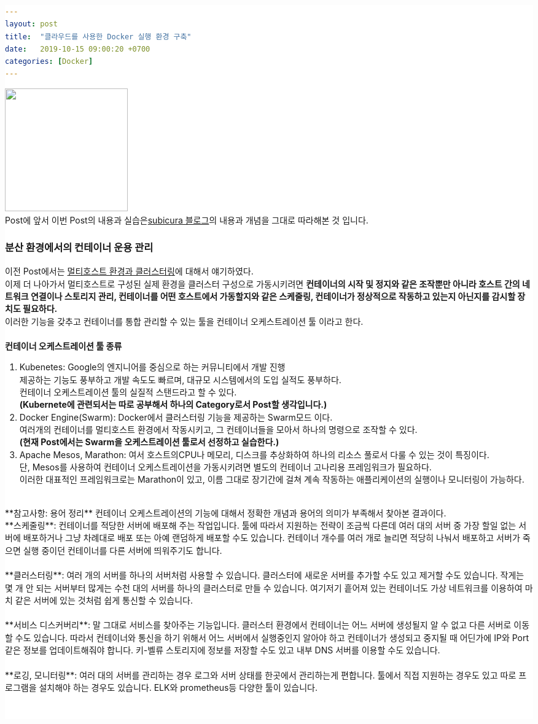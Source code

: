 ```yaml
---
layout: post
title:  "클라우드를 사용한 Docker 실행 환경 구축"
date:   2019-10-15 09:00:20 +0700
categories: [Docker]
---
```

<link rel = "stylesheet" href ="/static/css/bootstrap.min.css">

<div><img src="https://raw.githubusercontent.com/wjddyd66/wjddyd66.github.io/master/static/img/Docker/d_5.PNG" height="200" width="200" /></div>
Post에 앞서 이번 Post의 내용과 실습은<a href="https://subicura.com/2017/02/25/container-orchestration-with-docker-swarm.html">subicura 블로그</a>의 내용과 개념을 그대로 따라해본 것 입니다. <br>

### 분산 환경에서의 컨테이너 운용 관리
이전 Post에서는 <a href="https://wjddyd66.github.io/docker/Docker(8)">멀티호스트 환경과 클러스터링</a>에 대해서 얘기하였다.  
이제 더 나아가서 멀티호스트로 구성된 실제 환경을 클러스터 구성으로 가동시키려면 **컨테이너의 시작 및 정지와 같은 조작뿐만 아니라 호스트 간의 네트워크 연결이나 스토리지 관리, 컨테이너를 어떤 호스트에서 가동할지와 같은 스케줄링, 컨테이너가 정상적으로 작동하고 있는지 아닌지를 감시할 장치도 필요하다.**  
이러한 기능을 갖추고 컨테이너를 통합 관리할 수 있는 툴을 컨테이너 오케스트레이션 툴 이라고 한다.  
<br>
**컨테이너 오케스트레이션 툴 종류**  
1. Kubenetes: Google의 엔지니어를 중심으로 하는 커뮤니티에서 개발 진행  
제공하는 기능도 풍부하고 개발 속도도 빠르며, 대규모 시스템에서의 도입 실적도 풍부하다.  
컨테이너 오케스트레이션 툴의 실질적 스탠드라고 할 수 있다.  
**(Kubernete에 관련되서는 따로 공부해서 하나의 Category로서 Post할 생각입니다.)**
2. Docker Engine(Swarm): Docker에서 클러스터링 기능을 제공하는 Swarm모드 이다.  
여러개의 컨테이너를 멀티호스트 환경에서 작동시키고, 그 컨테이너들을 모아서 하나의 명령으로 조작할 수 있다.  
**(현재 Post에서는 Swarm을 오케스트레이션 툴로서 선정하고 실습한다.)**
3. Apache Mesos, Marathon: 여서 호스트의CPU나 메모리, 디스크를 추상화하여 하나의 리소스 풀로서 다룰 수 있는 것이 특징이다.  
단, Mesos를 사용하여 컨테이너 오케스트레이션을 가동시키려면 별도의 컨테이너 고나리용 프레임워크가 필요하다.  
이러한 대표적인 프레임워크로는 Marathon이 있고, 이름 그대로 장기간에 걸쳐 계속 작동하는 애플리케이션의 실행이나 모니터링이 가능하다.

<br>
**참고사항: 용어 정리**  
컨테이너 오케스트레이션의 기능에 대해서 정확한 개념과 용어의 의미가 부족해서 찾아본 결과이다.  
<br>
**스케줄링**: 컨테이너를 적당한 서버에 배포해 주는 작업입니다. 툴에 따라서 지원하는 전략이 조금씩 다른데 여러 대의 서버 중 가장 할일 없는 서버에 배포하거나 그냥 차례대로 배포 또는 아예 랜덤하게 배포할 수도 있습니다. 컨테이너 개수를 여러 개로 늘리면 적당히 나눠서 배포하고 서버가 죽으면 실행 중이던 컨테이너를 다른 서버에 띄워주기도 합니다.
<br><br>
**클러스터링**: 여러 개의 서버를 하나의 서버처럼 사용할 수 있습니다. 클러스터에 새로운 서버를 추가할 수도 있고 제거할 수도 있습니다. 작게는 몇 개 안 되는 서버부터 많게는 수천 대의 서버를 하나의 클러스터로 만들 수 있습니다. 여기저기 흩어져 있는 컨테이너도 가상 네트워크를 이용하여 마치 같은 서버에 있는 것처럼 쉽게 통신할 수 있습니다.
<br><br>
**서비스 디스커버리**: 말 그대로 서비스를 찾아주는 기능입니다. 클러스터 환경에서 컨테이너는 어느 서버에 생성될지 알 수 없고 다른 서버로 이동할 수도 있습니다. 따라서 컨테이너와 통신을 하기 위해서 어느 서버에서 실행중인지 알아야 하고 컨테이너가 생성되고 중지될 때 어딘가에 IP와 Port같은 정보를 업데이트해줘야 합니다. 키-벨류 스토리지에 정보를 저장할 수도 있고 내부 DNS 서버를 이용할 수도 있습니다.
<br><br>
**로깅, 모니터링**: 여러 대의 서버를 관리하는 경우 로그와 서버 상태를 한곳에서 관리하는게 편합니다. 툴에서 직접 지원하는 경우도 있고 따로 프로그램을 설치해야 하는 경우도 있습니다. ELK와 prometheus등 다양한 툴이 있습니다.
<br>
<br><br>
